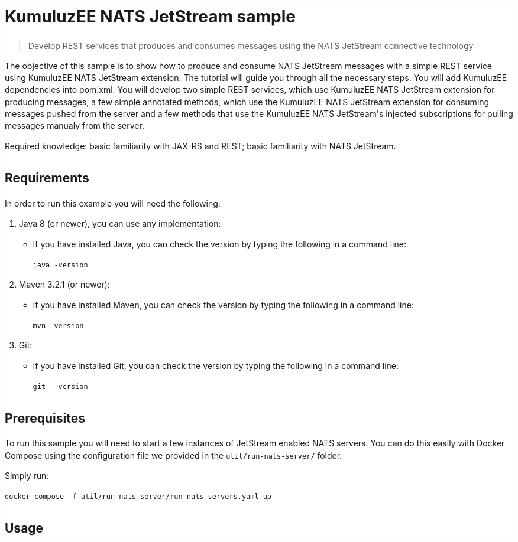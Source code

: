 # KumuluzEE NATS JetStream sample

> Develop REST services that produces and consumes messages using the NATS JetStream connective technology

The objective of this sample is to show how to produce and consume NATS JetStream messages with a simple REST service using KumuluzEE NATS JetStream extension.
The tutorial will guide you through all the necessary steps.
You will add KumuluzEE dependencies into pom.xml.
You will develop two simple REST services, which use KumuluzEE NATS JetStream extension for producing messages,
a few simple annotated methods, which use the KumuluzEE NATS JetStream extension for consuming messages pushed from the server
and a few methods that use the KumuluzEE NATS JetStream's injected subscriptions for pulling messages manualy from the server.

Required knowledge: basic familiarity with JAX-RS and REST; basic familiarity with NATS JetStream.

## Requirements

In order to run this example you will need the following:

1. Java 8 (or newer), you can use any implementation:
   * If you have installed Java, you can check the version by typing the following in a command line:

       ```
       java -version
       ```

2. Maven 3.2.1 (or newer):
   * If you have installed Maven, you can check the version by typing the following in a command line:

       ```
       mvn -version
       ```
3. Git:
   * If you have installed Git, you can check the version by typing the following in a command line:

       ```
       git --version
       ```

## Prerequisites

To run this sample you will need to start a few instances of JetStream enabled NATS servers.
You can do this easily with Docker Compose using the configuration file we provided in the `util/run-nats-server/` folder.

Simply run:
```
docker-compose -f util/run-nats-server/run-nats-servers.yaml up
```

## Usage
